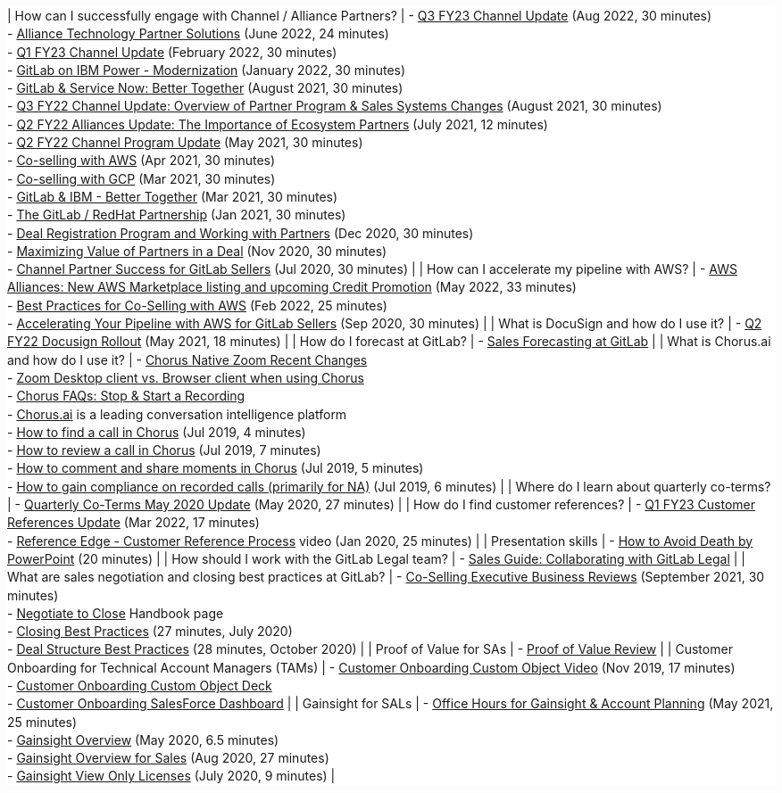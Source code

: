 | How can I successfully engage with Channel / Alliance Partners? | - [Q3 FY23 Channel Update](https://youtu.be/7H4tJptEJ_Y) (Aug 2022, 30 minutes) <br>- [Alliance Technology Partner Solutions](https://youtu.be/KcytqAzgORM) (June 2022, 24 minutes) <br>- [Q1 FY23 Channel Update](https://youtu.be/pYRwkcYR9Xk) (February 2022, 30 minutes) <br>- [GitLab on IBM Power - Modernization](https://youtu.be/0c0CE3JWz0Q) (January 2022, 30 minutes) <br>- [GitLab & Service Now: Better Together](https://youtu.be/bUl1-mAmMY4) (August 2021, 30 minutes) <br>- [Q3 FY22 Channel Update: Overview of Partner Program & Sales Systems Changes](https://youtu.be/mwSnV5s_CsQ) (August 2021, 30 minutes) <br>- [Q2 FY22 Alliances Update: The Importance of Ecosystem Partners](https://youtu.be/lJfkkPeQtlI) (July 2021, 12 minutes) <br>- [Q2 FY22 Channel Program Update](https://youtu.be/sOx3WSscAF8) (May 2021, 30 minutes) <br>- [Co-selling with AWS](https://youtu.be/dKWjSjkhyE0) (Apr 2021, 30 minutes) <br>- [Co-selling with GCP](https://youtu.be/BOyE0NQxL90) (Mar 2021, 30 minutes) <br>- [GitLab & IBM - Better Together](https://youtu.be/E546ohLj-cQ) (Mar 2021, 30 minutes) <br>- [The GitLab / RedHat Partnership](https://youtu.be/dfjuUQp5Y90) (Jan 2021, 30 minutes) <br> - [Deal Registration Program and Working with Partners](https://youtu.be/8XyM4Z-0XLg) (Dec 2020, 30 minutes) <br> - [Maximizing Value of Partners in a Deal](https://youtu.be/ndrNX8fIIqs) (Nov 2020, 30 minutes) <br> - [Channel Partner Success for GitLab Sellers](https://youtu.be/OeykHQetd7U) (Jul 2020, 30 minutes) |
| How can I accelerate my pipeline with AWS? | - [AWS Alliances: New AWS Marketplace listing and upcoming Credit Promotion](https://youtu.be/JPP58JHObw8) (May 2022, 33 minutes) <br> - [Best Practices for Co-Selling with AWS](https://youtu.be/FXo89JVefoU) (Feb 2022, 25 minutes) <br> - [Accelerating Your Pipeline with AWS for GitLab Sellers](https://youtu.be/iPDPtOUuNls) (Sep 2020, 30 minutes) |
| What is DocuSign and how do I use it? | - [Q2 FY22 Docusign Rollout](https://youtu.be/Dch4zaUQOeg) (May 2021, 18 minutes) |
| How do I forecast at GitLab? | - [Sales Forecasting at GitLab](/handbook/sales/forecasting/) |
| What is Chorus.ai and how do I use it? | - [Chorus Native Zoom Recent Changes](https://gitlab.com/gitlab-com/sales-team/field-operations/sales-operations/uploads/f8469097949b5143b32ac5bd50af6a8e/Chorus_+_Zoom_Native_Integration_FAQ__1_.pdf) <br> - [Zoom Desktop client vs. Browser client when using Chorus](https://docs.google.com/document/d/1zZuf_mFwFVq4z1nXOjPjrMgzD5alO3f1Rr8TVJ3anig/edit?usp=sharing) <br> - [Chorus FAQs: Stop & Start a Recording](https://docs.chorus.ai/hc/en-us/categories/115001267288-General) <br> - [Chorus.ai](https://www.chorus.ai/) is a leading conversation intelligence platform <br> - [How to find a call in Chorus](https://hello.chorus.ai/listen?guid=10c8460049f842e99477de4e9f2affca) (Jul 2019, 4 minutes) <br> - [How to review a call in Chorus](https://hello.chorus.ai/listen?guid=5fc22bca9ec04141a5245062b7907f09) (Jul 2019, 7 minutes) <br> - [How to comment and share moments in Chorus](https://hello.chorus.ai/listen?guid=199654f39cbd4fc69c00e839ea406930) (Jul 2019, 5 minutes) <br> - [How to gain compliance on recorded calls (primarily for NA)](https://hello.chorus.ai/listen?guid=6d8a5c1bcb364547bb8dc2eed8a5e6a5) (Jul 2019, 6 minutes) |
| Where do I learn about quarterly co-terms? | - [Quarterly Co-Terms May 2020 Update](https://youtu.be/CnLfeDhbzcM) (May 2020, 27 minutes) |
| How do I find customer references? | - [Q1 FY23 Customer References Update](https://youtu.be/X_RpwfJDuxE) (Mar 2022, 17 minutes) <br> - [Reference Edge - Customer Reference Process](https://youtu.be/8Le_Ovglnq8) video (Jan 2020, 25 minutes) |
| Presentation skills | - [How to Avoid Death by PowerPoint](https://www.youtube.com/watch?v=Iwpi1Lm6dFo) (20 minutes) |
| How should I work with the GitLab Legal team? | - [Sales Guide: Collaborating with GitLab Legal](/handbook/legal/customer-negotiations/) |
| What are sales negotiation and closing best practices at GitLab? | - [Co-Selling Executive Business Reviews](https://youtu.be/1CL5YQeC8Fs) (September 2021, 30 minutes) <br> - [Negotiate to Close](/handbook/sales/negotiate-to-close/) Handbook page <br> - [Closing Best Practices](https://youtu.be/y3iLSsAD24s) (27 minutes, July 2020) <br> - [Deal Structure Best Practices](https://youtu.be/t55rDyNd0wE) (28 minutes, October 2020) |
| Proof of Value for SAs | - [Proof of Value Review](https://docs.google.com/presentation/d/1LpvXLtviKOlDay5p3XtgDsWDW8x8WS8_SF9qT13zkoU/edit#slide=id.g153a2ed090_0_63) |
| Customer Onboarding for Technical Account Managers (TAMs) | - [Customer Onboarding Custom Object Video](https://drive.google.com/file/d/17Y8LpYTaLwIByyd-BKN9e8u80oxaqFtt/view) (Nov 2019, 17 minutes) <br> - [Customer Onboarding Custom Object Deck](https://docs.google.com/presentation/d/1SBQ_FbCsPfycTxdtoracQTAh7WOpGPPAqptXfRiZdvc/edit#slide=id.g29a70c6c35_0_68) <br> - [Customer Onboarding SalesForce Dashboard](https://gitlab.my.salesforce.com/?ec=302&startURL=%2F01Z4M000000skrQ) |
| Gainsight for SALs | - [Office Hours for Gainsight & Account Planning](https://youtu.be/lnEkbLnxs-8) (May 2021, 25 minutes) <br> - [Gainsight Overview](https://youtu.be/vXwsWB8zAXA) (May 2020, 6.5 minutes) <br> - [Gainsight Overview for Sales](https://youtu.be/mBdVeZJKthw) (Aug 2020, 27 minutes) <br> - [Gainsight View Only Licenses](https://youtu.be/RV205Ms0Mfs) (July 2020, 9 minutes) |
